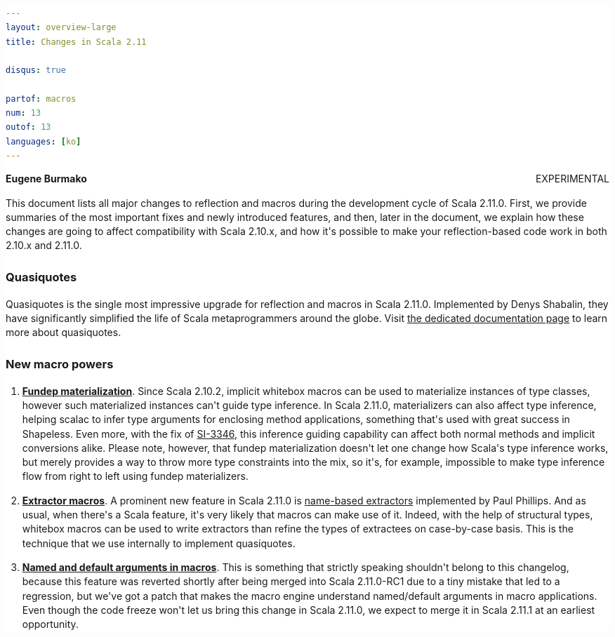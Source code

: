 ```yaml
---
layout: overview-large
title: Changes in Scala 2.11

disqus: true

partof: macros
num: 13
outof: 13
languages: [ko]
---
```


<span class="label warning" style="float: right;">EXPERIMENTAL</span>

**Eugene Burmako**

This document lists all major changes to reflection and macros during the development cycle of Scala 2.11.0. First, we provide summaries of the most important fixes and newly introduced features, and then, later in the document, we explain how these changes are going to affect compatibility with Scala 2.10.x, and how it's possible to make your reflection-based code work in both 2.10.x and 2.11.0.

### Quasiquotes

Quasiquotes is the single most impressive upgrade for reflection and macros in Scala 2.11.0. Implemented by Denys Shabalin, they have significantly simplified the life of Scala metaprogrammers around the globe. Visit [the dedicated documentation page](/overviews/quasiquotes/intro.html) to learn more about quasiquotes.

### New macro powers

1) **[Fundep materialization](http://docs.scala-lang.org/overviews/macros/implicits.html#fundep_materialization)**. Since Scala 2.10.2, implicit whitebox macros can be used to materialize instances of type classes, however such materialized instances can't guide type inference. In Scala 2.11.0, materializers can also affect type inference, helping scalac to infer type arguments for enclosing method applications, something that's used with great success in Shapeless. Even more, with the fix of [SI-3346](https://issues.scala-lang.org/browse/SI-3346), this inference guiding capability can affect both normal methods and implicit conversions alike. Please note, however, that fundep materialization doesn't let one change how Scala's type inference works, but merely provides a way to throw more type constraints into the mix, so it's, for example, impossible to make type inference flow from right to left using fundep materializers.

2) **[Extractor macros](https://github.com/paulp/scala/commit/84a335916556cb0fe939d1c51f27d80d9cf980dc)**. A prominent new feature in Scala 2.11.0 is [name-based extractors](https://github.com/scala/scala/pull/2848) implemented by Paul Phillips. And as usual, when there's a Scala feature, it's very likely that macros can make use of it. Indeed, with the help of structural types, whitebox macros can be used to write extractors than refine the types of extractees on case-by-case basis. This is the technique that we use internally to implement quasiquotes.

3) **[Named and default arguments in macros](https://github.com/scala/scala/pull/3543)**. This is something that strictly speaking shouldn't belong to this changelog, because this feature was reverted shortly after being merged into Scala 2.11.0-RC1 due to a tiny mistake that led to a regression, but we've got a patch that makes the macro engine understand named/default arguments in macro applications. Even though the code freeze won't let us bring this change in Scala 2.11.0, we expect to merge it in Scala 2.11.1 at an earliest opportunity.

